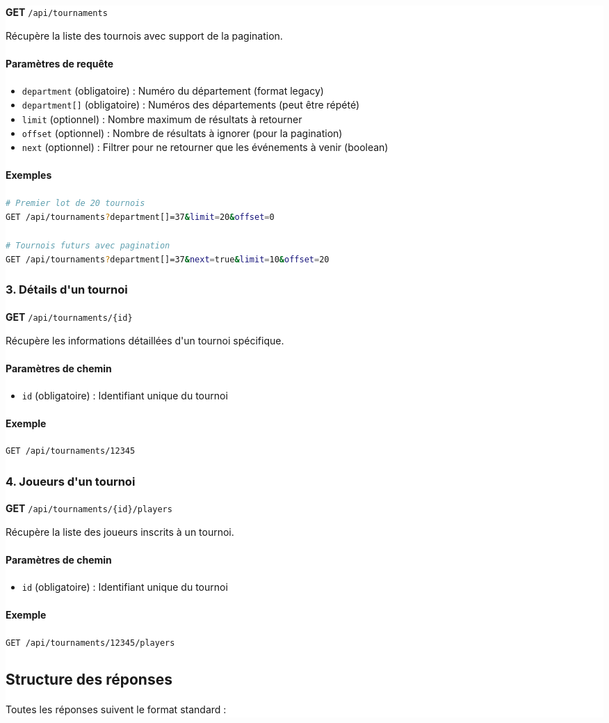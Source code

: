 **GET** `/api/tournaments`

Récupère la liste des tournois avec support de la pagination.

#### Paramètres de requête

- `department` (obligatoire) : Numéro du département (format legacy)
- `department[]` (obligatoire) : Numéros des départements (peut être répété)
- `limit` (optionnel) : Nombre maximum de résultats à retourner
- `offset` (optionnel) : Nombre de résultats à ignorer (pour la pagination)
- `next` (optionnel) : Filtrer pour ne retourner que les événements à venir (boolean)

#### Exemples

```bash
# Premier lot de 20 tournois
GET /api/tournaments?department[]=37&limit=20&offset=0

# Tournois futurs avec pagination
GET /api/tournaments?department[]=37&next=true&limit=10&offset=20
```

### 3. Détails d'un tournoi

**GET** `/api/tournaments/{id}`

Récupère les informations détaillées d'un tournoi spécifique.

#### Paramètres de chemin

- `id` (obligatoire) : Identifiant unique du tournoi

#### Exemple

```bash
GET /api/tournaments/12345
```

### 4. Joueurs d'un tournoi

**GET** `/api/tournaments/{id}/players`

Récupère la liste des joueurs inscrits à un tournoi.

#### Paramètres de chemin

- `id` (obligatoire) : Identifiant unique du tournoi

#### Exemple

```bash
GET /api/tournaments/12345/players
```

## Structure des réponses

Toutes les réponses suivent le format standard :
